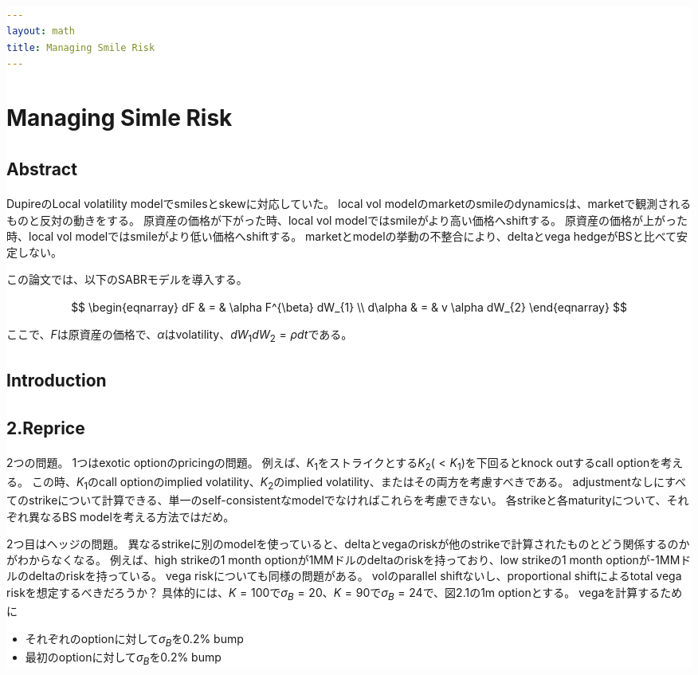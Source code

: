```yaml
---
layout: math
title: Managing Smile Risk
---
```


# Managing Simle Risk

## Abstract
DupireのLocal volatility modelでsmilesとskewに対応していた。
local vol modelのmarketのsmileのdynamicsは、marketで観測されるものと反対の動きをする。
原資産の価格が下がった時、local vol modelではsmileがより高い価格へshiftする。
原資産の価格が上がった時、local vol modelではsmileがより低い価格へshiftする。
marketとmodelの挙動の不整合により、deltaとvega hedgeがBSと比べて安定しない。

この論文では、以下のSABRモデルを導入する。

$$
\begin{eqnarray}
    dF & = & \alpha F^{\beta} dW_{1} \\
    d\alpha & = & v \alpha dW_{2} 
\end{eqnarray}
$$

ここで、$F$は原資産の価格で、$\alpha$はvolatility、$dW_{1} dW_{2} = \rho dt$である。

## Introduction


## 2.Reprice

2つの問題。
1つはexotic optionのpricingの問題。
例えば、$K_{1}$をストライクとする$K_{2} (< K_{1})$を下回るとknock outするcall optionを考える。
この時、$K_{1}$のcall optionのimplied volatility、$K_{2}$のimplied volatility、またはその両方を考慮すべきである。
adjustmentなしにすべてのstrikeについて計算できる、単一のself-consistentなmodelでなければこれらを考慮できない。
各strikeと各maturityについて、それぞれ異なるBS modelを考える方法ではだめ。

2つ目はヘッジの問題。
異なるstrikeに別のmodelを使っていると、deltaとvegaのriskが他のstrikeで計算されたものとどう関係するのかがわからなくなる。
例えば、high strikeの1 month optionが1MMドルのdeltaのriskを持っており、low strikeの1 month optionが-1MMドルのdeltaのriskを持っている。
vega riskについても同様の問題がある。
volのparallel shiftないし、proportional shiftによるtotal vega riskを想定するべきだろうか？
具体的には、$K=100$で$\sigma_{B} = 20%$、$K=90$で$\sigma_{B} = 24%$で、図2.1の1m optionとする。
vegaを計算するために

* それぞれのoptionに対して$\sigma_{B}$を0.2% bump
* 最初のoptionに対して$\sigma_{B}$を0.2% bump
